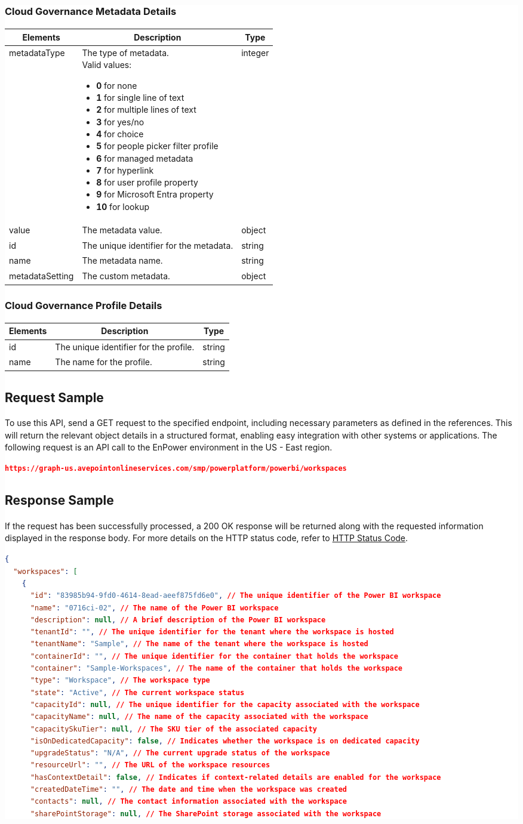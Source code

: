 ### Cloud Governance Metadata Details

| Elements                | Description                                                                 | Type    |
|-------------------------|-----------------------------------------------------------------------------|---------|
| metadataType | The type of metadata. <br> Valid values: <br> <ul><li> **0** for none <br> </li><li> **1** for single line of text <br></li><li> **2** for multiple lines of text <br></li><li> **3** for yes/no <br></li><li> **4** for choice <br></li><li> **5** for people picker filter profile <br></li><li> **6** for managed metadata <br></li><li> **7** for hyperlink <br></li><li> **8** for user profile property <br></li><li> **9** for Microsoft Entra property <br></li><li> **10** for lookup </li></ul> | integer | 
| value                   | The metadata value.                                                         | object  |
| id                      | The unique identifier for the metadata.                                     | string  |
| name                    | The metadata name.                                                          | string  |
| metadataSetting         | The custom metadata.                                                        | object  |

### Cloud Governance Profile Details

| Elements                | Description                                                                 | Type    |
|-------------------------|-----------------------------------------------------------------------------|---------|
| id                      | The unique identifier for the profile.                                      | string  |
| name                    | The name for the profile.                                                   | string  |

## Request Sample

To use this API, send a GET request to the specified endpoint, including necessary parameters as defined in the references. This will return the relevant object details in a structured format, enabling easy integration with other systems or applications. The following request is an API call to the EnPower environment in the US - East region.

```json
https://graph-us.avepointonlineservices.com/smp/powerplatform/powerbi/workspaces
```

## Response Sample

If the request has been successfully processed, a 200 OK response will be returned along with the requested information displayed in the response body. For more details on the HTTP status code, refer to [HTTP Status Code](https://learn.avepoint.com/docs/Use-AvePoint-Graph-API.html#http-status-code).

```json
{
  "workspaces": [
    {
      "id": "83985b94-9fd0-4614-8ead-aeef875fd6e0", // The unique identifier of the Power BI workspace
      "name": "0716ci-02", // The name of the Power BI workspace
      "description": null, // A brief description of the Power BI workspace
      "tenantId": "", // The unique identifier for the tenant where the workspace is hosted
      "tenantName": "Sample", // The name of the tenant where the workspace is hosted
      "containerId": "", // The unique identifier for the container that holds the workspace
      "container": "Sample-Workspaces", // The name of the container that holds the workspace
      "type": "Workspace", // The workspace type
      "state": "Active", // The current workspace status
      "capacityId": null, // The unique identifier for the capacity associated with the workspace
      "capacityName": null, // The name of the capacity associated with the workspace
      "capacitySkuTier": null, // The SKU tier of the associated capacity
      "isOnDedicatedCapacity": false, // Indicates whether the workspace is on dedicated capacity
      "upgradeStatus": "N/A", // The current upgrade status of the workspace
      "resourceUrl": "", // The URL of the workspace resources
      "hasContextDetail": false, // Indicates if context-related details are enabled for the workspace
      "createdDateTime": "", // The date and time when the workspace was created
      "contacts": null, // The contact information associated with the workspace
      "sharePointStorage": null, // The SharePoint storage associated with the workspace
```